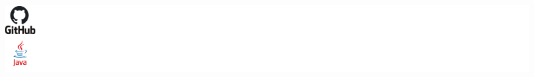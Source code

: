 <a href="https://github.com/"><img alt="GitHub" height="50" src="images/logo/GitHub.png" width="50"/></a>  
<a href="https://www.java.com/"><img alt="Java" height="50" src="images/logo/Java_logo.png" width="50"/></a>